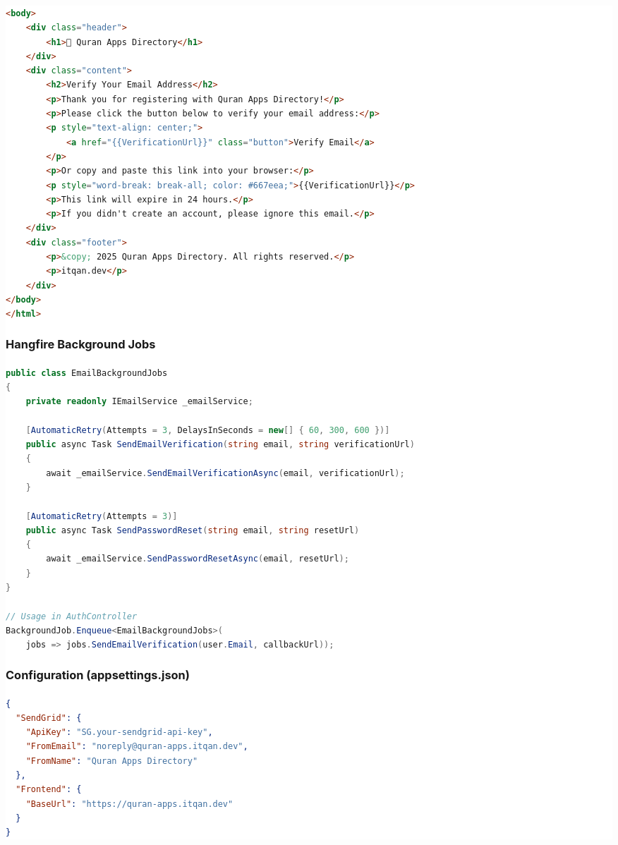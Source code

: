 ```html
<body>
    <div class="header">
        <h1>🕌 Quran Apps Directory</h1>
    </div>
    <div class="content">
        <h2>Verify Your Email Address</h2>
        <p>Thank you for registering with Quran Apps Directory!</p>
        <p>Please click the button below to verify your email address:</p>
        <p style="text-align: center;">
            <a href="{{VerificationUrl}}" class="button">Verify Email</a>
        </p>
        <p>Or copy and paste this link into your browser:</p>
        <p style="word-break: break-all; color: #667eea;">{{VerificationUrl}}</p>
        <p>This link will expire in 24 hours.</p>
        <p>If you didn't create an account, please ignore this email.</p>
    </div>
    <div class="footer">
        <p>&copy; 2025 Quran Apps Directory. All rights reserved.</p>
        <p>itqan.dev</p>
    </div>
</body>
</html>
```

### Hangfire Background Jobs
```csharp
public class EmailBackgroundJobs
{
    private readonly IEmailService _emailService;
    
    [AutomaticRetry(Attempts = 3, DelaysInSeconds = new[] { 60, 300, 600 })]
    public async Task SendEmailVerification(string email, string verificationUrl)
    {
        await _emailService.SendEmailVerificationAsync(email, verificationUrl);
    }
    
    [AutomaticRetry(Attempts = 3)]
    public async Task SendPasswordReset(string email, string resetUrl)
    {
        await _emailService.SendPasswordResetAsync(email, resetUrl);
    }
}

// Usage in AuthController
BackgroundJob.Enqueue<EmailBackgroundJobs>(
    jobs => jobs.SendEmailVerification(user.Email, callbackUrl));
```

### Configuration (appsettings.json)
```json
{
  "SendGrid": {
    "ApiKey": "SG.your-sendgrid-api-key",
    "FromEmail": "noreply@quran-apps.itqan.dev",
    "FromName": "Quran Apps Directory"
  },
  "Frontend": {
    "BaseUrl": "https://quran-apps.itqan.dev"
  }
}
```
